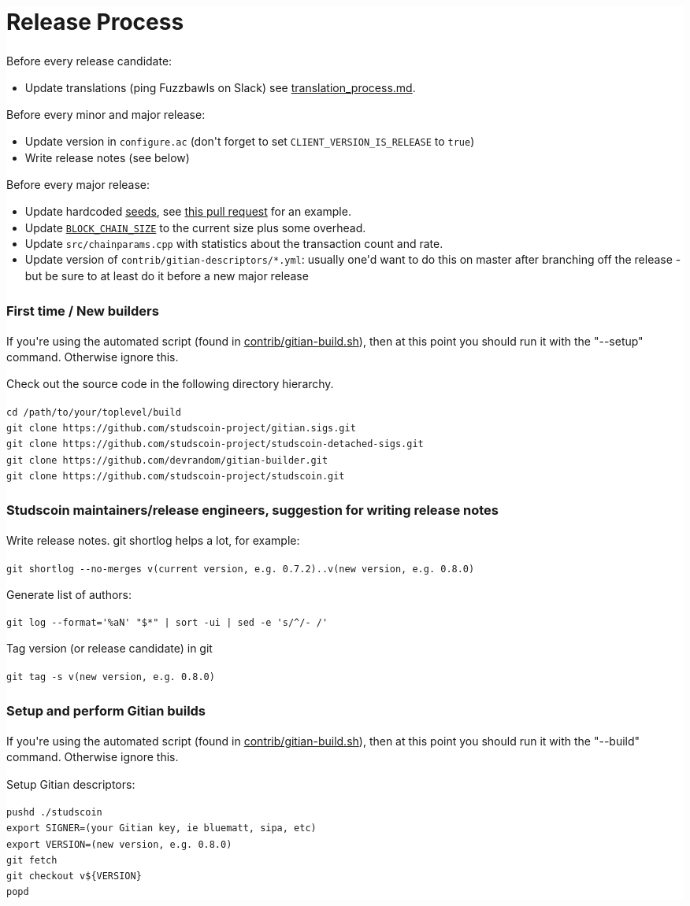Release Process
====================

Before every release candidate:

* Update translations (ping Fuzzbawls on Slack) see [translation_process.md](https://github.com/Studscoin-Project/Studscoin/blob/master/doc/translation_process.md#synchronising-translations).

Before every minor and major release:

* Update version in `configure.ac` (don't forget to set `CLIENT_VERSION_IS_RELEASE` to `true`)
* Write release notes (see below)

Before every major release:

* Update hardcoded [seeds](/contrib/seeds/README.md), see [this pull request](https://github.com/bitcoin/bitcoin/pull/7415) for an example.
* Update [`BLOCK_CHAIN_SIZE`](/src/qt/intro.cpp) to the current size plus some overhead.
* Update `src/chainparams.cpp` with statistics about the transaction count and rate.
* Update version of `contrib/gitian-descriptors/*.yml`: usually one'd want to do this on master after branching off the release - but be sure to at least do it before a new major release

### First time / New builders

If you're using the automated script (found in [contrib/gitian-build.sh](/contrib/gitian-build.sh)), then at this point you should run it with the "--setup" command. Otherwise ignore this.

Check out the source code in the following directory hierarchy.

    cd /path/to/your/toplevel/build
    git clone https://github.com/studscoin-project/gitian.sigs.git
    git clone https://github.com/studscoin-project/studscoin-detached-sigs.git
    git clone https://github.com/devrandom/gitian-builder.git
    git clone https://github.com/studscoin-project/studscoin.git

### Studscoin maintainers/release engineers, suggestion for writing release notes

Write release notes. git shortlog helps a lot, for example:

    git shortlog --no-merges v(current version, e.g. 0.7.2)..v(new version, e.g. 0.8.0)


Generate list of authors:

    git log --format='%aN' "$*" | sort -ui | sed -e 's/^/- /'

Tag version (or release candidate) in git

    git tag -s v(new version, e.g. 0.8.0)

### Setup and perform Gitian builds

If you're using the automated script (found in [contrib/gitian-build.sh](/contrib/gitian-build.sh)), then at this point you should run it with the "--build" command. Otherwise ignore this.

Setup Gitian descriptors:

    pushd ./studscoin
    export SIGNER=(your Gitian key, ie bluematt, sipa, etc)
    export VERSION=(new version, e.g. 0.8.0)
    git fetch
    git checkout v${VERSION}
    popd
